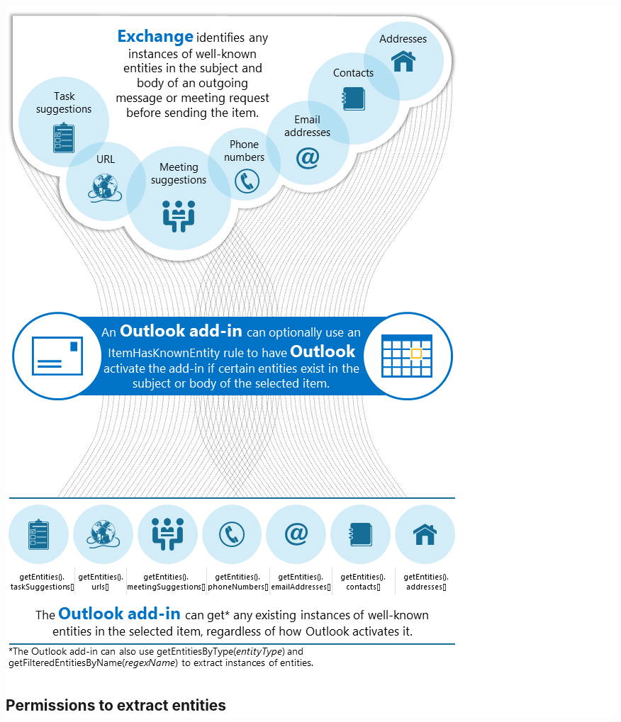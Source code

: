 ![Support and use of well-known entities in mail app.](../images/well-known-entities-info.png)


## Permissions to extract entities
